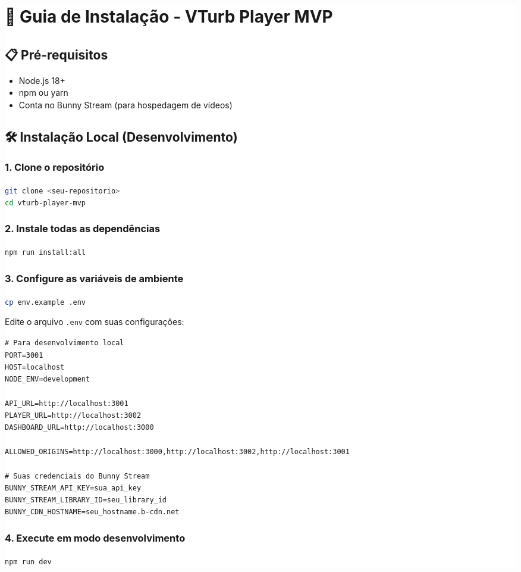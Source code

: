 # 🚀 Guia de Instalação - VTurb Player MVP

## 📋 Pré-requisitos

- Node.js 18+ 
- npm ou yarn
- Conta no Bunny Stream (para hospedagem de vídeos)

## 🛠️ Instalação Local (Desenvolvimento)

### 1. Clone o repositório
```bash
git clone <seu-repositorio>
cd vturb-player-mvp
```

### 2. Instale todas as dependências
```bash
npm run install:all
```

### 3. Configure as variáveis de ambiente
```bash
cp env.example .env
```

Edite o arquivo `.env` com suas configurações:
```env
# Para desenvolvimento local
PORT=3001
HOST=localhost
NODE_ENV=development

API_URL=http://localhost:3001
PLAYER_URL=http://localhost:3002
DASHBOARD_URL=http://localhost:3000

ALLOWED_ORIGINS=http://localhost:3000,http://localhost:3002,http://localhost:3001

# Suas credenciais do Bunny Stream
BUNNY_STREAM_API_KEY=sua_api_key
BUNNY_STREAM_LIBRARY_ID=seu_library_id
BUNNY_CDN_HOSTNAME=seu_hostname.b-cdn.net
```

### 4. Execute em modo desenvolvimento
```bash
npm run dev
```
